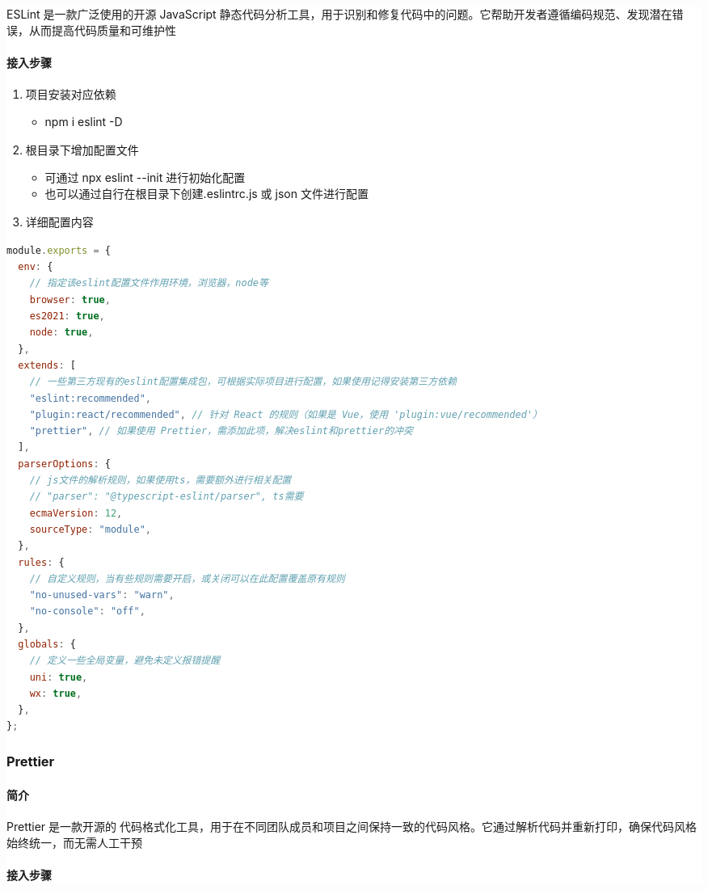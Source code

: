 ESLint 是一款广泛使用的开源 JavaScript 静态代码分析工具，用于识别和修复代码中的问题。它帮助开发者遵循编码规范、发现潜在错误，从而提高代码质量和可维护性

#### 接入步骤

1. 项目安装对应依赖

   - npm i eslint -D

2. 根目录下增加配置文件

   - 可通过 npx eslint --init 进行初始化配置
   - 也可以通过自行在根目录下创建.eslintrc.js 或 json 文件进行配置

3. 详细配置内容

```js
module.exports = {
  env: {
    // 指定该eslint配置文件作用环境，浏览器，node等
    browser: true,
    es2021: true,
    node: true,
  },
  extends: [
    // 一些第三方现有的eslint配置集成包，可根据实际项目进行配置，如果使用记得安装第三方依赖
    "eslint:recommended",
    "plugin:react/recommended", // 针对 React 的规则（如果是 Vue，使用 'plugin:vue/recommended'）
    "prettier", // 如果使用 Prettier，需添加此项，解决eslint和prettier的冲突
  ],
  parserOptions: {
    // js文件的解析规则，如果使用ts，需要额外进行相关配置
    // "parser": "@typescript-eslint/parser", ts需要
    ecmaVersion: 12,
    sourceType: "module",
  },
  rules: {
    // 自定义规则，当有些规则需要开启，或关闭可以在此配置覆盖原有规则
    "no-unused-vars": "warn",
    "no-console": "off",
  },
  globals: {
    // 定义一些全局变量，避免未定义报错提醒
    uni: true,
    wx: true,
  },
};
```

### Prettier

#### 简介

Prettier 是一款开源的 代码格式化工具，用于在不同团队成员和项目之间保持一致的代码风格。它通过解析代码并重新打印，确保代码风格始终统一，而无需人工干预

#### 接入步骤
